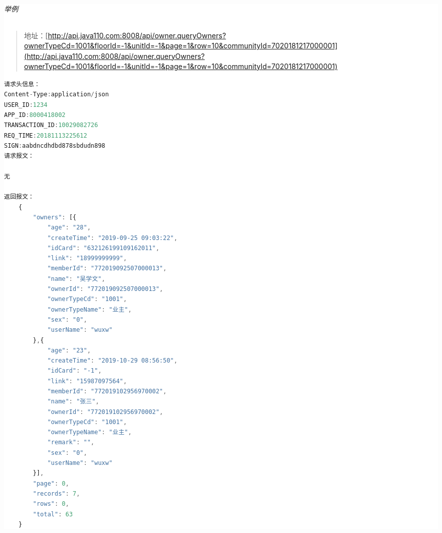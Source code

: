###### 举例
> 地址：[http://api.java110.com:8008/api/owner.queryOwners?ownerTypeCd=1001&floorId=-1&unitId=-1&page=1&row=10&communityId=7020181217000001](http://api.java110.com:8008/api/owner.queryOwners?ownerTypeCd=1001&floorId=-1&unitId=-1&page=1&row=10&communityId=7020181217000001)

``` javascript
请求头信息：
Content-Type:application/json
USER_ID:1234
APP_ID:8000418002
TRANSACTION_ID:10029082726
REQ_TIME:20181113225612
SIGN:aabdncdhdbd878sbdudn898
请求报文：

无

返回报文：
    {
    	"owners": [{
    		"age": "28",
    		"createTime": "2019-09-25 09:03:22",
    		"idCard": "632126199109162011",
    		"link": "18999999999",
    		"memberId": "772019092507000013",
    		"name": "吴学文",
    		"ownerId": "772019092507000013",
    		"ownerTypeCd": "1001",
    		"ownerTypeName": "业主",
    		"sex": "0",
    		"userName": "wuxw"
    	},{
    		"age": "23",
    		"createTime": "2019-10-29 08:56:50",
    		"idCard": "-1",
    		"link": "15987097564",
    		"memberId": "772019102956970002",
    		"name": "张三",
    		"ownerId": "772019102956970002",
    		"ownerTypeCd": "1001",
    		"ownerTypeName": "业主",
    		"remark": "",
    		"sex": "0",
    		"userName": "wuxw"
    	}],
    	"page": 0,
    	"records": 7,
    	"rows": 0,
    	"total": 63
    }

```
